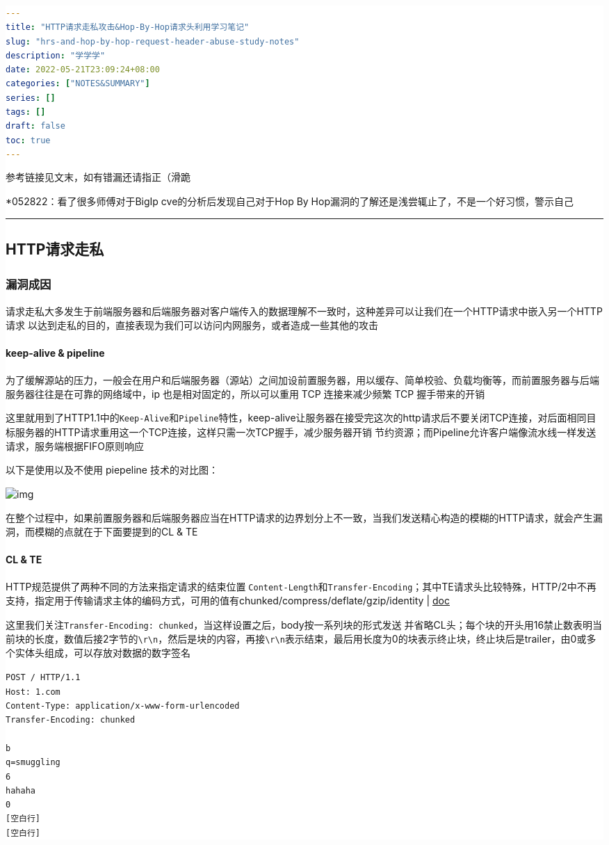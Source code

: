 ```yaml
---
title: "HTTP请求走私攻击&Hop-By-Hop请求头利用学习笔记"
slug: "hrs-and-hop-by-hop-request-header-abuse-study-notes"
description: "学学学"
date: 2022-05-21T23:09:24+08:00
categories: ["NOTES&SUMMARY"]
series: []
tags: []
draft: false
toc: true
---
```


参考链接见文末，如有错漏还请指正（滑跪

*052822：看了很多师傅对于BigIp cve的分析后发现自己对于Hop By Hop漏洞的了解还是浅尝辄止了，不是一个好习惯，警示自己

----

## HTTP请求走私

### 漏洞成因

请求走私大多发生于前端服务器和后端服务器对客户端传入的数据理解不一致时，这种差异可以让我们在一个HTTP请求中嵌入另一个HTTP请求 以达到走私的目的，直接表现为我们可以访问内网服务，或者造成一些其他的攻击

#### keep-alive & pipeline

为了缓解源站的压力，一般会在用户和后端服务器（源站）之间加设前置服务器，用以缓存、简单校验、负载均衡等，而前置服务器与后端服务器往往是在可靠的网络域中，ip 也是相对固定的，所以可以重用 TCP 连接来减少频繁 TCP 握手带来的开销

这里就用到了HTTP1.1中的`Keep-Alive`和`Pipeline`特性，keep-alive让服务器在接受完这次的http请求后不要关闭TCP连接，对后面相同目标服务器的HTTP请求重用这一个TCP连接，这样只需一次TCP握手，减少服务器开销 节约资源；而Pipeline允许客户端像流水线一样发送请求，服务端根据FIFO原则响应

以下是使用以及不使用 piepeline 技术的对比图：

![img](https://blogpic-1254145318.cos.ap-shanghai.myqcloud.com/20191017234109.png)

在整个过程中，如果前置服务器和后端服务器应当在HTTP请求的边界划分上不一致，当我们发送精心构造的模糊的HTTP请求，就会产生漏洞，而模糊的点就在于下面要提到的CL & TE

#### CL & TE

HTTP规范提供了两种不同的方法来指定请求的结束位置 `Content-Length`和`Transfer-Encoding`；其中TE请求头比较特殊，HTTP/2中不再支持，指定用于传输请求主体的编码方式，可用的值有chunked/compress/deflate/gzip/identity  |  [doc](https://developer.mozilla.org/en-US/docs/Web/HTTP/Headers/Transfer-Encoding#Directives)

这里我们关注`Transfer-Encoding: chunked`，当这样设置之后，body按一系列块的形式发送 并省略CL头；每个块的开头用16禁止数表明当前块的长度，数值后接2字节的`\r\n`，然后是块的内容，再接`\r\n`表示结束，最后用长度为0的块表示终止块，终止块后是trailer，由0或多个实体头组成，可以存放对数据的数字签名

```http
POST / HTTP/1.1
Host: 1.com
Content-Type: application/x-www-form-urlencoded
Transfer-Encoding: chunked

b
q=smuggling
6
hahaha
0
[空白行]
[空白行]
```
